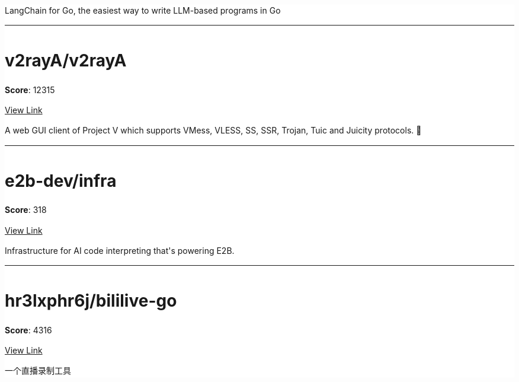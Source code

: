LangChain for Go, the easiest way to write LLM-based programs in Go

---

# v2rayA/v2rayA

**Score**: 12315

[View Link](https://github.com/v2rayA/v2rayA)

A web GUI client of Project V which supports VMess, VLESS, SS, SSR, Trojan, Tuic and Juicity protocols. 🚀

---

# e2b-dev/infra

**Score**: 318

[View Link](https://github.com/e2b-dev/infra)

Infrastructure for AI code interpreting that's powering E2B.

---

# hr3lxphr6j/bililive-go

**Score**: 4316

[View Link](https://github.com/hr3lxphr6j/bililive-go)

一个直播录制工具
